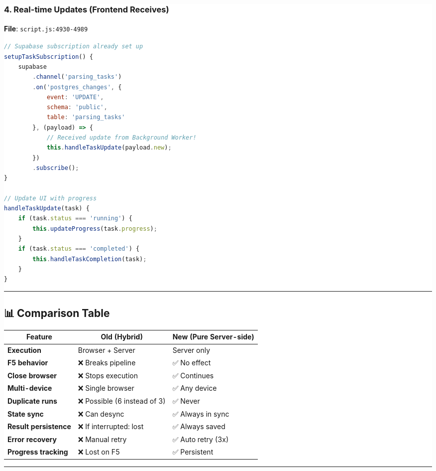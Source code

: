 ### 4. Real-time Updates (Frontend Receives)

**File**: `script.js:4930-4989`

```javascript
// Supabase subscription already set up
setupTaskSubscription() {
    supabase
        .channel('parsing_tasks')
        .on('postgres_changes', {
            event: 'UPDATE',
            schema: 'public',
            table: 'parsing_tasks'
        }, (payload) => {
            // Received update from Background Worker!
            this.handleTaskUpdate(payload.new);
        })
        .subscribe();
}

// Update UI with progress
handleTaskUpdate(task) {
    if (task.status === 'running') {
        this.updateProgress(task.progress);
    }
    if (task.status === 'completed') {
        this.handleTaskCompletion(task);
    }
}
```

---

## 📊 Comparison Table

| Feature | Old (Hybrid) | New (Pure Server-side) |
|---------|-------------|------------------------|
| **Execution** | Browser + Server | Server only |
| **F5 behavior** | ❌ Breaks pipeline | ✅ No effect |
| **Close browser** | ❌ Stops execution | ✅ Continues |
| **Multi-device** | ❌ Single browser | ✅ Any device |
| **Duplicate runs** | ❌ Possible (6 instead of 3) | ✅ Never |
| **State sync** | ❌ Can desync | ✅ Always in sync |
| **Result persistence** | ❌ If interrupted: lost | ✅ Always saved |
| **Error recovery** | ❌ Manual retry | ✅ Auto retry (3x) |
| **Progress tracking** | ❌ Lost on F5 | ✅ Persistent |

---